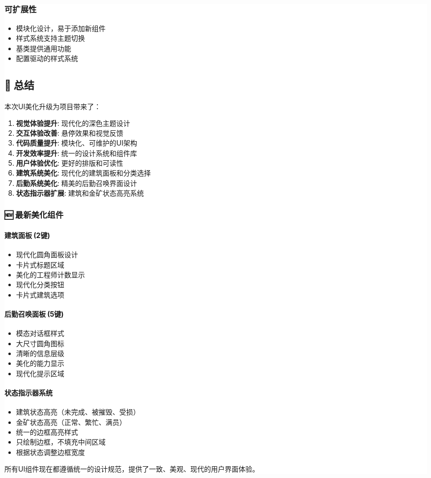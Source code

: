 ### 可扩展性
- 模块化设计，易于添加新组件
- 样式系统支持主题切换
- 基类提供通用功能
- 配置驱动的样式系统

## 🎉 总结

本次UI美化升级为项目带来了：

1. **视觉体验提升**: 现代化的深色主题设计
2. **交互体验改善**: 悬停效果和视觉反馈
3. **代码质量提升**: 模块化、可维护的UI架构
4. **开发效率提升**: 统一的设计系统和组件库
5. **用户体验优化**: 更好的排版和可读性
6. **建筑系统美化**: 现代化的建筑面板和分类选择
7. **后勤系统美化**: 精美的后勤召唤界面设计
8. **状态指示器扩展**: 建筑和金矿状态高亮系统

### 🆕 最新美化组件

#### 建筑面板 (2键)
- 现代化圆角面板设计
- 卡片式标题区域
- 美化的工程师计数显示
- 现代化分类按钮
- 卡片式建筑选项

#### 后勤召唤面板 (5键)
- 模态对话框样式
- 大尺寸圆角图标
- 清晰的信息层级
- 美化的能力显示
- 现代化提示区域

#### 状态指示器系统
- 建筑状态高亮（未完成、被摧毁、受损）
- 金矿状态高亮（正常、繁忙、满员）
- 统一的边框高亮样式
- 只绘制边框，不填充中间区域
- 根据状态调整边框宽度

所有UI组件现在都遵循统一的设计规范，提供了一致、美观、现代的用户界面体验。